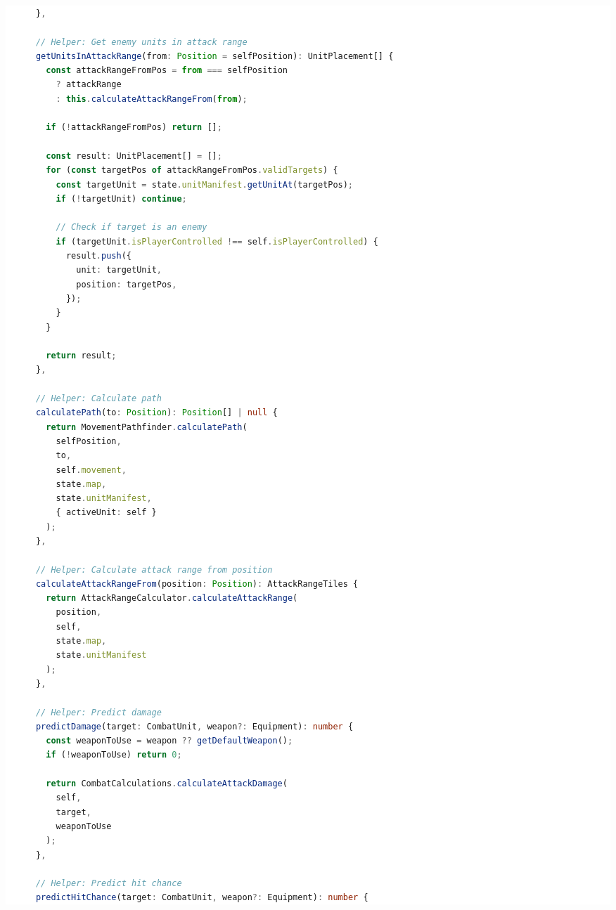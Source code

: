 ```typescript
      },

      // Helper: Get enemy units in attack range
      getUnitsInAttackRange(from: Position = selfPosition): UnitPlacement[] {
        const attackRangeFromPos = from === selfPosition
          ? attackRange
          : this.calculateAttackRangeFrom(from);

        if (!attackRangeFromPos) return [];

        const result: UnitPlacement[] = [];
        for (const targetPos of attackRangeFromPos.validTargets) {
          const targetUnit = state.unitManifest.getUnitAt(targetPos);
          if (!targetUnit) continue;

          // Check if target is an enemy
          if (targetUnit.isPlayerControlled !== self.isPlayerControlled) {
            result.push({
              unit: targetUnit,
              position: targetPos,
            });
          }
        }

        return result;
      },

      // Helper: Calculate path
      calculatePath(to: Position): Position[] | null {
        return MovementPathfinder.calculatePath(
          selfPosition,
          to,
          self.movement,
          state.map,
          state.unitManifest,
          { activeUnit: self }
        );
      },

      // Helper: Calculate attack range from position
      calculateAttackRangeFrom(position: Position): AttackRangeTiles {
        return AttackRangeCalculator.calculateAttackRange(
          position,
          self,
          state.map,
          state.unitManifest
        );
      },

      // Helper: Predict damage
      predictDamage(target: CombatUnit, weapon?: Equipment): number {
        const weaponToUse = weapon ?? getDefaultWeapon();
        if (!weaponToUse) return 0;

        return CombatCalculations.calculateAttackDamage(
          self,
          target,
          weaponToUse
        );
      },

      // Helper: Predict hit chance
      predictHitChance(target: CombatUnit, weapon?: Equipment): number {
```